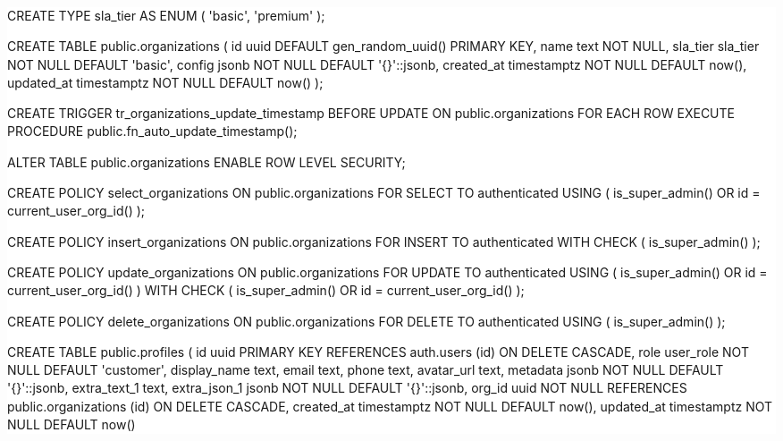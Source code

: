 CREATE TYPE sla_tier AS ENUM (
  'basic',
  'premium'
);

CREATE TABLE public.organizations (
  id          uuid DEFAULT gen_random_uuid() PRIMARY KEY,
  name        text NOT NULL,
  sla_tier    sla_tier NOT NULL DEFAULT 'basic',
  config      jsonb NOT NULL DEFAULT '{}'::jsonb,
  created_at  timestamptz NOT NULL DEFAULT now(),
  updated_at  timestamptz NOT NULL DEFAULT now()
);

CREATE TRIGGER tr_organizations_update_timestamp
BEFORE UPDATE ON public.organizations
FOR EACH ROW
EXECUTE PROCEDURE public.fn_auto_update_timestamp();

ALTER TABLE public.organizations ENABLE ROW LEVEL SECURITY;

CREATE POLICY select_organizations ON public.organizations
FOR SELECT
TO authenticated
USING (
  is_super_admin() OR id = current_user_org_id()
);

CREATE POLICY insert_organizations ON public.organizations
FOR INSERT
TO authenticated
WITH CHECK (
  is_super_admin()
);

CREATE POLICY update_organizations ON public.organizations
FOR UPDATE
TO authenticated
USING (
  is_super_admin() OR id = current_user_org_id()
)
WITH CHECK (
  is_super_admin() OR id = current_user_org_id()
);

CREATE POLICY delete_organizations ON public.organizations
FOR DELETE
TO authenticated
USING (
  is_super_admin()
);

CREATE TABLE public.profiles (
  id uuid PRIMARY KEY
    REFERENCES auth.users (id) ON DELETE CASCADE,
  role user_role NOT NULL DEFAULT 'customer',
  display_name text,
  email text,
  phone text,
  avatar_url text,
  metadata jsonb NOT NULL DEFAULT '{}'::jsonb,
  extra_text_1 text,
  extra_json_1 jsonb NOT NULL DEFAULT '{}'::jsonb,
  org_id uuid NOT NULL
    REFERENCES public.organizations (id) ON DELETE CASCADE,
  created_at timestamptz NOT NULL DEFAULT now(),
  updated_at timestamptz NOT NULL DEFAULT now()